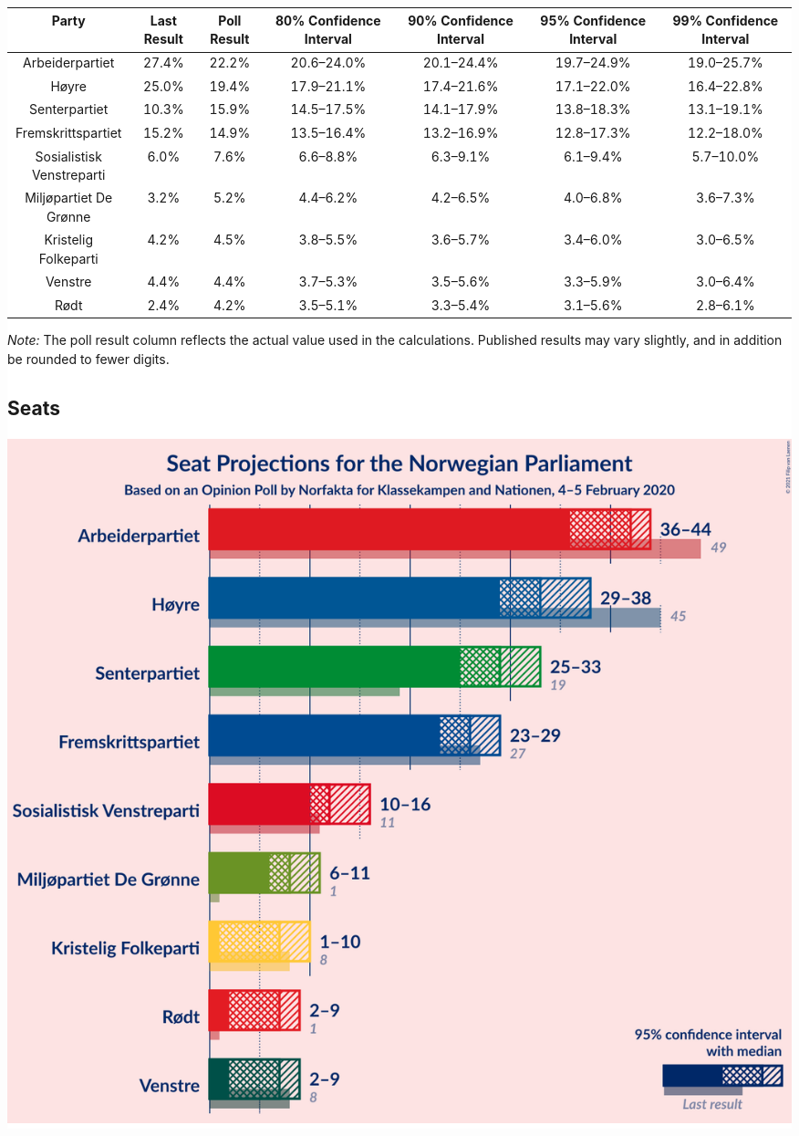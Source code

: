 | Party | Last Result | Poll Result | 80% Confidence Interval | 90% Confidence Interval | 95% Confidence Interval | 99% Confidence Interval |
|:-----:|:-----------:|:-----------:|:-----------------------:|:-----------------------:|:-----------------------:|:-----------------------:|
| Arbeiderpartiet | 27.4% | 22.2% | 20.6–24.0% |20.1–24.4% |19.7–24.9% |19.0–25.7% |
| Høyre | 25.0% | 19.4% | 17.9–21.1% |17.4–21.6% |17.1–22.0% |16.4–22.8% |
| Senterpartiet | 10.3% | 15.9% | 14.5–17.5% |14.1–17.9% |13.8–18.3% |13.1–19.1% |
| Fremskrittspartiet | 15.2% | 14.9% | 13.5–16.4% |13.2–16.9% |12.8–17.3% |12.2–18.0% |
| Sosialistisk Venstreparti | 6.0% | 7.6% | 6.6–8.8% |6.3–9.1% |6.1–9.4% |5.7–10.0% |
| Miljøpartiet De Grønne | 3.2% | 5.2% | 4.4–6.2% |4.2–6.5% |4.0–6.8% |3.6–7.3% |
| Kristelig Folkeparti | 4.2% | 4.5% | 3.8–5.5% |3.6–5.7% |3.4–6.0% |3.0–6.5% |
| Venstre | 4.4% | 4.4% | 3.7–5.3% |3.5–5.6% |3.3–5.9% |3.0–6.4% |
| Rødt | 2.4% | 4.2% | 3.5–5.1% |3.3–5.4% |3.1–5.6% |2.8–6.1% |

*Note:* The poll result column reflects the actual value used in the calculations. Published results may vary slightly, and in addition be rounded to fewer digits.

## Seats

![Graph with seats not yet produced](2020-02-05-Norfakta-seats.png "Seats")
